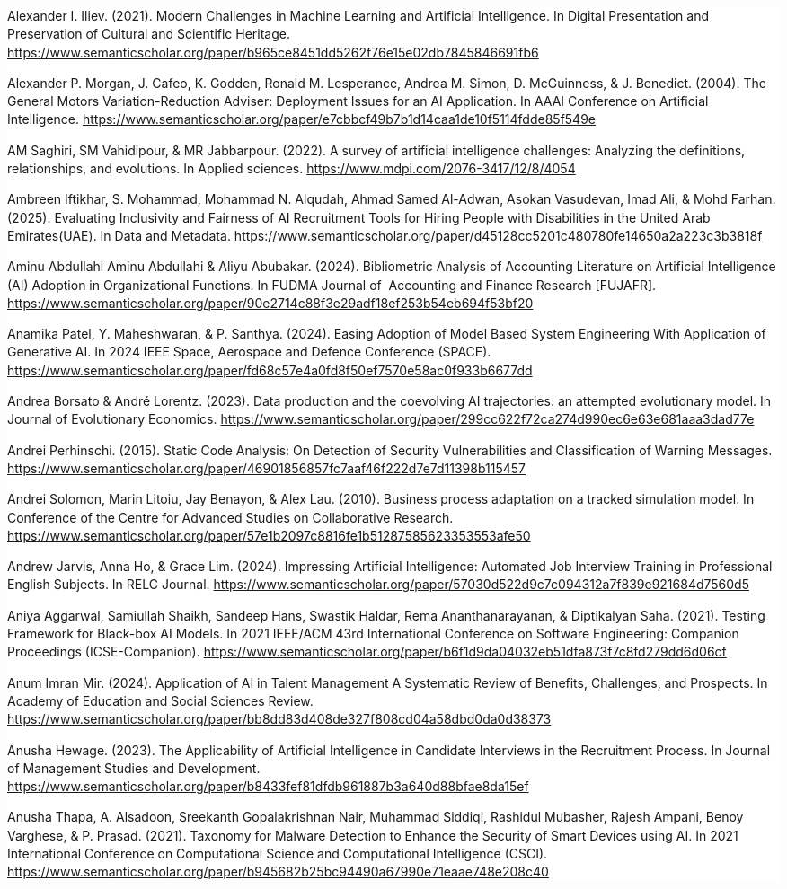 Alexander I. Iliev. (2021). Modern Challenges in Machine Learning and Artificial Intelligence. In Digital Presentation and Preservation of Cultural and Scientific Heritage. https://www.semanticscholar.org/paper/b965ce8451dd5262f76e15e02db7845846691fb6

Alexander P. Morgan, J. Cafeo, K. Godden, Ronald M. Lesperance, Andrea M. Simon, D. McGuinness, & J. Benedict. (2004). The General Motors Variation-Reduction Adviser: Deployment Issues for an AI Application. In AAAI Conference on Artificial Intelligence. https://www.semanticscholar.org/paper/e7cbbcf49b7b1d14caa1de10f5114fdde85f549e

AM Saghiri, SM Vahidipour, & MR Jabbarpour. (2022). A survey of artificial intelligence challenges: Analyzing the definitions, relationships, and evolutions. In Applied sciences. https://www.mdpi.com/2076-3417/12/8/4054

Ambreen Iftikhar, S. Mohammad, Mohammad N. Alqudah, Ahmad Samed Al-Adwan, Asokan Vasudevan, Imad Ali, & Mohd Farhan. (2025). Evaluating Inclusivity and Fairness of AI Recruitment Tools for Hiring People with Disabilities in the United Arab Emirates(UAE). In Data and Metadata. https://www.semanticscholar.org/paper/d45128cc5201c480780fe14650a2a223c3b3818f

Aminu Abdullahi Aminu Abdullahi & Aliyu Abubakar. (2024). Bibliometric Analysis of Accounting Literature on Artificial Intelligence (AI) Adoption in Organizational Functions. In FUDMA Journal of  Accounting and Finance Research [FUJAFR]. https://www.semanticscholar.org/paper/90e2714c88f3e29adf18ef253b54eb694f53bf20

Anamika Patel, Y. Maheshwaran, & P. Santhya. (2024). Easing Adoption of Model Based System Engineering With Application of Generative AI. In 2024 IEEE Space, Aerospace and Defence Conference (SPACE). https://www.semanticscholar.org/paper/fd68c57e4a0fd8f50ef7570e58ac0f933b6677dd

Andrea Borsato & André Lorentz. (2023). Data production and the coevolving AI trajectories: an attempted evolutionary model. In Journal of Evolutionary Economics. https://www.semanticscholar.org/paper/299cc622f72ca274d990ec6e63e681aaa3dad77e

Andrei Perhinschi. (2015). Static Code Analysis: On Detection of Security Vulnerabilities and Classification of Warning Messages. https://www.semanticscholar.org/paper/46901856857fc7aaf46f222d7e7d11398b115457

Andrei Solomon, Marin Litoiu, Jay Benayon, & Alex Lau. (2010). Business process adaptation on a tracked simulation model. In Conference of the Centre for Advanced Studies on Collaborative Research. https://www.semanticscholar.org/paper/57e1b2097c8816fe1b51287585623353553afe50

Andrew Jarvis, Anna Ho, & Grace Lim. (2024). Impressing Artificial Intelligence: Automated Job Interview Training in Professional English Subjects. In RELC Journal. https://www.semanticscholar.org/paper/57030d522d9c7c094312a7f839e921684d7560d5

Aniya Aggarwal, Samiullah Shaikh, Sandeep Hans, Swastik Haldar, Rema Ananthanarayanan, & Diptikalyan Saha. (2021). Testing Framework for Black-box AI Models. In 2021 IEEE/ACM 43rd International Conference on Software Engineering: Companion Proceedings (ICSE-Companion). https://www.semanticscholar.org/paper/b6f1d9da04032eb51dfa873f7c8fd279dd6d06cf

Anum Imran Mir. (2024). Application of AI in Talent Management A Systematic Review of Benefits, Challenges, and Prospects. In Academy of Education and Social Sciences Review. https://www.semanticscholar.org/paper/bb8dd83d408de327f808cd04a58dbd0da0d38373

Anusha Hewage. (2023). The Applicability of Artificial Intelligence in Candidate Interviews in the Recruitment Process. In Journal of Management Studies and Development. https://www.semanticscholar.org/paper/b8433fef81dfdb961887b3a640d88bfae8da15ef

Anusha Thapa, A. Alsadoon, Sreekanth Gopalakrishnan Nair, Muhammad Siddiqi, Rashidul Mubasher, Rajesh Ampani, Benoy Varghese, & P. Prasad. (2021). Taxonomy for Malware Detection to Enhance the Security of Smart Devices using AI. In 2021 International Conference on Computational Science and Computational Intelligence (CSCI). https://www.semanticscholar.org/paper/b945682b25bc94490a67990e71eaae748e208c40
